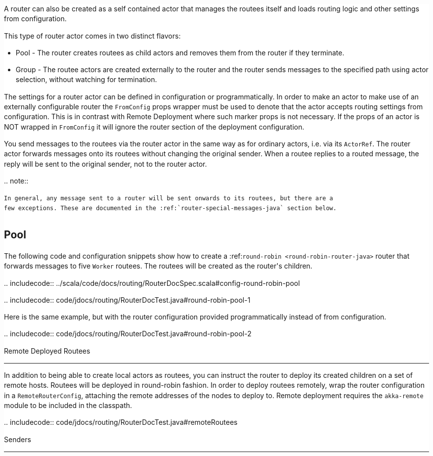 A router can also be created as a self contained actor that manages the routees itself and
loads routing logic and other settings from configuration.

This type of router actor comes in two distinct flavors:

* Pool - The router creates routees as child actors and removes them from the router if they
  terminate.
  
* Group - The routee actors are created externally to the router and the router sends
  messages to the specified path using actor selection, without watching for termination.  

The settings for a router actor can be defined in configuration or programmatically.
In order to make an actor to make use of an externally configurable router the ``FromConfig`` props wrapper must be used
to denote that the actor accepts routing settings from configuration.
This is in contrast with Remote Deployment where such marker props is not necessary.
If the props of an actor is NOT wrapped in ``FromConfig`` it will ignore the router section of the deployment configuration.

You send messages to the routees via the router actor in the same way as for ordinary actors,
i.e. via its ``ActorRef``. The router actor forwards messages onto its routees without changing 
the original sender. When a routee replies to a routed message, the reply will be sent to the 
original sender, not to the router actor.

.. note::

    In general, any message sent to a router will be sent onwards to its routees, but there are a
    few exceptions. These are documented in the :ref:`router-special-messages-java` section below.

Pool
----

The following code and configuration snippets show how to create a :ref:`round-robin
<round-robin-router-java>` router that forwards messages to five ``Worker`` routees. The
routees will be created as the router's children.

.. includecode:: ../scala/code/docs/routing/RouterDocSpec.scala#config-round-robin-pool

.. includecode:: code/jdocs/routing/RouterDocTest.java#round-robin-pool-1

Here is the same example, but with the router configuration provided programmatically instead of
from configuration.

.. includecode:: code/jdocs/routing/RouterDocTest.java#round-robin-pool-2

Remote Deployed Routees
***********************

In addition to being able to create local actors as routees, you can instruct the router to
deploy its created children on a set of remote hosts. Routees will be deployed in round-robin
fashion. In order to deploy routees remotely, wrap the router configuration in a
``RemoteRouterConfig``, attaching the remote addresses of the nodes to deploy to. Remote
deployment requires the ``akka-remote`` module to be included in the classpath.

.. includecode:: code/jdocs/routing/RouterDocTest.java#remoteRoutees

Senders
*******
